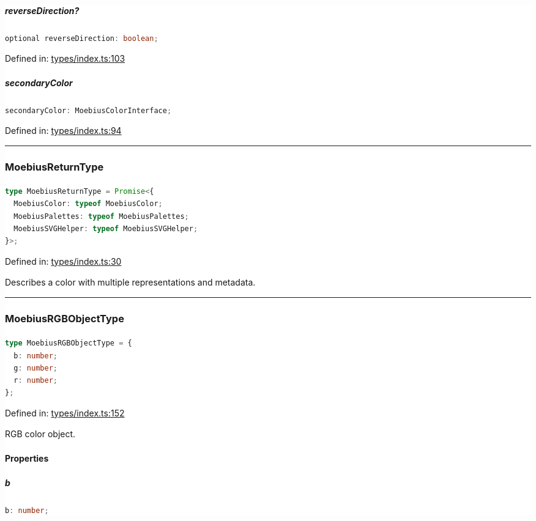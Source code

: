##### reverseDirection?

```ts
optional reverseDirection: boolean;
```

Defined in: [types/index.ts:103](https://github.com/phun-ky/moebius/blob/main/src/types/index.ts#L103)

##### secondaryColor

```ts
secondaryColor: MoebiusColorInterface;
```

Defined in: [types/index.ts:94](https://github.com/phun-ky/moebius/blob/main/src/types/index.ts#L94)

---

### MoebiusReturnType

```ts
type MoebiusReturnType = Promise<{
  MoebiusColor: typeof MoebiusColor;
  MoebiusPalettes: typeof MoebiusPalettes;
  MoebiusSVGHelper: typeof MoebiusSVGHelper;
}>;
```

Defined in: [types/index.ts:30](https://github.com/phun-ky/moebius/blob/main/src/types/index.ts#L30)

Describes a color with multiple representations and metadata.

---

### MoebiusRGBObjectType

```ts
type MoebiusRGBObjectType = {
  b: number;
  g: number;
  r: number;
};
```

Defined in: [types/index.ts:152](https://github.com/phun-ky/moebius/blob/main/src/types/index.ts#L152)

RGB color object.

#### Properties

##### b

```ts
b: number;
```
